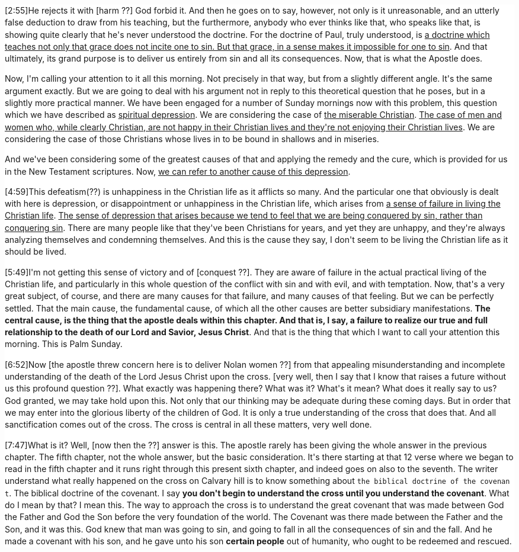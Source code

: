 [2:55]He rejects it with [harm ??] God forbid it. And then he goes on to say, however, not only is it unreasonable, and an utterly false deduction to draw from his teaching, but the furthermore, anybody who ever thinks like that, who speaks like that, is showing quite clearly that he's never understood the doctrine. For the doctrine of Paul, truly understood, is <u>a doctrine which teaches not only that grace does not incite one to sin. But that grace, in a sense makes it impossible for one to sin</u>. And that ultimately, its grand purpose is to deliver us entirely from sin and all its consequences. Now, that is what the Apostle does.   

Now, I'm calling your attention to it all this morning. Not precisely in that way, but from a slightly different angle. It's the same argument exactly. But we are going to deal with his argument not in reply to this theoretical question that he poses, but in a slightly more practical manner. We have been engaged for a number of Sunday mornings now with this problem, this question which we have described as <u>spiritual depression</u>. We are considering the case of <u>the miserable Christian</u>. <u>The case of men and women who, while clearly Christian, are not happy in their Christian lives and they're not enjoying their Christian lives</u>. We are considering the case of those Christians whose lives in to be bound in shallows and in miseries.  

And we've been considering some of the greatest causes of that and applying the remedy and the cure, which is provided for us in the New Testament scriptures. Now, <u>we can refer to another cause of this depression</u>. 

[4:59]This defeatism(??) is unhappiness in the Christian life as it afflicts so many. And the particular one that obviously is dealt with here is depression, or disappointment or unhappiness in the Christian life, which arises from <u>a sense of failure in living the Christian life</u>. <u>The sense of depression that arises because we tend to feel that we are being conquered by sin, rather than conquering sin</u>. There are many people like that they've been Christians for years, and yet they are unhappy, and they're always analyzing themselves and condemning themselves. And this is the cause they say, I don't seem to be living the Christian life as it should be lived. 

[5:49]I'm not getting this sense of victory and of [conquest ??]. They are aware of failure in the actual practical living of the Christian life, and particularly in this whole question of the conflict with sin and with evil, and with temptation. Now, that's a very great subject, of course, and there are many causes for that failure, and many causes of that feeling. But we can be perfectly settled. That the main cause, the fundamental cause, of which all the other causes are better subsidiary manifestations. <b>The central cause, is the thing that the apostle deals within this chapter. And that is, I say, a failure to realize our true and full relationship to the death of our Lord and Savior, Jesus Christ</b>.  And that is the thing that which I want to call your attention this morning. This is Palm Sunday. 

[6:52]Now [the apostle threw concern here is to deliver Nolan women ??] from that appealing misunderstanding and incomplete understanding of the death of the Lord Jesus Christ upon the cross. [very well, then I say that I know that raises a future without us this profound question ??]. What exactly was happening there? What was it? What's it mean? What does it really say to us? God granted, we may take hold upon this. Not only that our thinking may be adequate during these coming days. But in order that we may enter into the glorious liberty of the children of God. It is only a true understanding of the cross that does that. And all sanctification comes out of the cross. The cross is central in all these matters, very well done. 

[7:47]What is it? Well, [now then the ??] answer is this. The apostle rarely has been giving the whole answer in the previous chapter. The fifth chapter, not the whole answer, but the basic consideration. It's there starting at that 12 verse where we began to read in the fifth chapter and it runs right through this present sixth chapter, and indeed goes on also to the seventh. The writer understand what really happened on the cross on Calvary hill is to know something about `the biblical doctrine of the covenant`. The biblical doctrine of the covenant. I say <b>you don't begin to understand the cross until you understand the covenant</b>. What do I mean by that? I mean this. The way to approach the cross is to understand the great covenant that was made between God the Father and God the Son before the very foundation of the world. The Covenant was there made between the Father and the Son, and it was this. God knew that man was going to sin, and going to fall in all the consequences of sin and the fall. And he made a covenant with his son, and he gave unto his son <b>certain people</b> out of humanity, who ought to be redeemed and rescued.  